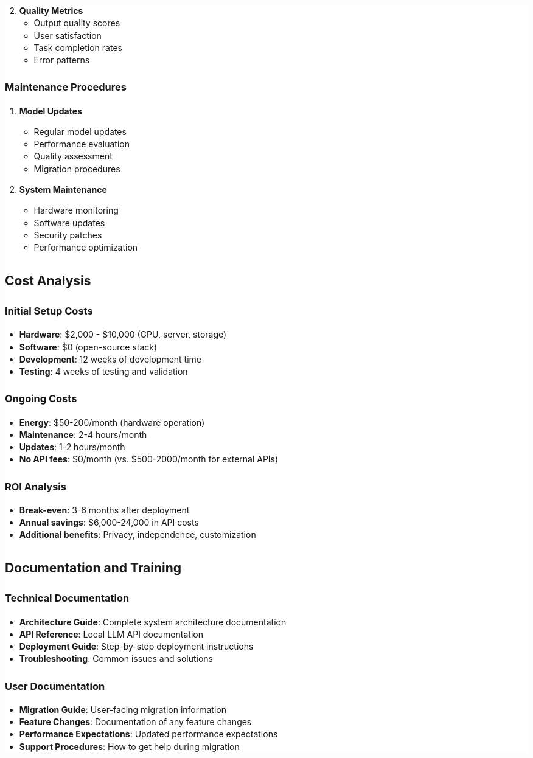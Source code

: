 2. **Quality Metrics**
   - Output quality scores
   - User satisfaction
   - Task completion rates
   - Error patterns

### Maintenance Procedures
1. **Model Updates**
   - Regular model updates
   - Performance evaluation
   - Quality assessment
   - Migration procedures

2. **System Maintenance**
   - Hardware monitoring
   - Software updates
   - Security patches
   - Performance optimization

## Cost Analysis

### Initial Setup Costs
- **Hardware**: $2,000 - $10,000 (GPU, server, storage)
- **Software**: $0 (open-source stack)
- **Development**: 12 weeks of development time
- **Testing**: 4 weeks of testing and validation

### Ongoing Costs
- **Energy**: $50-200/month (hardware operation)
- **Maintenance**: 2-4 hours/month
- **Updates**: 1-2 hours/month
- **No API fees**: $0/month (vs. $500-2000/month for external APIs)

### ROI Analysis
- **Break-even**: 3-6 months after deployment
- **Annual savings**: $6,000-24,000 in API costs
- **Additional benefits**: Privacy, independence, customization

## Documentation and Training

### Technical Documentation
- **Architecture Guide**: Complete system architecture documentation
- **API Reference**: Local LLM API documentation
- **Deployment Guide**: Step-by-step deployment instructions
- **Troubleshooting**: Common issues and solutions

### User Documentation
- **Migration Guide**: User-facing migration information
- **Feature Changes**: Documentation of any feature changes
- **Performance Expectations**: Updated performance expectations
- **Support Procedures**: How to get help during migration
